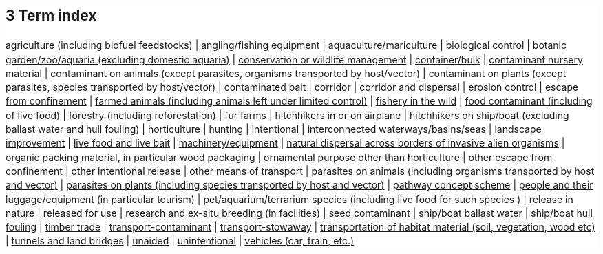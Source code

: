 ## 3 Term index


[agriculture (including biofuel feedstocks)](#dwcpw_p009) |
[angling/fishing equipment](#dwcpw_p031) |
[aquaculture/mariculture](#dwcpw_p010) |
[biological control](#dwcpw_p001) |
[botanic garden/zoo/aquaria (excluding domestic aquaria)](#dwcpw_p011) |
[conservation or wildlife management](#dwcpw_p006) |
[container/bulk](#dwcpw_p032) |
[contaminant nursery material](#dwcpw_p021) |
[contaminant on animals (except parasites, organisms transported by host/vector)](#dwcpw_p024) |
[contaminant on plants (except parasites, species transported by host/vector)](#dwcpw_p026) |
[contaminated bait](#dwcpw_p022) |
[corridor](#dwcpw_p049) |
[corridor and dispersal](#dwcpw_p053) |
[erosion control](#dwcpw_p002) |
[escape from confinement](#dwcpw_p046) |
[farmed animals (including animals left under limited control)](#dwcpw_p013) |
[fishery in the wild](#dwcpw_p003) |
[food contaminant (including of live food)](#dwcpw_p023) |
[forestry (including reforestation)](#dwcpw_p014) |
[fur farms](#dwcpw_p015) |
[hitchhikers in or on airplane](#dwcpw_p033) |
[hitchhikers on ship/boat (excluding ballast water and hull fouling)](#dwcpw_p034) |
[horticulture](#dwcpw_p016) |
[hunting](#dwcpw_p004) |
[intentional](#dwcpw_p051) |
[interconnected waterways/basins/seas](#dwcpw_p042) |
[landscape improvement](#dwcpw_p005) |
[live food and live bait](#dwcpw_p019) |
[machinery/equipment](#dwcpw_p035) |
[natural dispersal across borders of invasive alien organisms](#dwcpw_p044) |
[organic packing material, in particular wood packaging](#dwcpw_p037) |
[ornamental purpose other than horticulture](#dwcpw_p017) |
[other escape from confinement](#dwcpw_p020) |
[other intentional release](#dwcpw_p008) |
[other means of transport](#dwcpw_p041) |
[parasites on animals (including organisms transported by host and vector)](#dwcpw_p025) |
[parasites on plants (including species transported by host and vector)](#dwcpw_p027) |
[pathway concept scheme](#dwcpw_p) |
[people and their luggage/equipment (in particular tourism)](#dwcpw_p036) |
[pet/aquarium/terrarium species (including live food for such species )](#dwcpw_p012) |
[release in nature](#dwcpw_p045) |
[released for use](#dwcpw_p007) |
[research and ex-situ breeding (in facilities)](#dwcpw_p018) |
[seed contaminant](#dwcpw_p028) |
[ship/boat ballast water](#dwcpw_p038) |
[ship/boat hull fouling](#dwcpw_p039) |
[timber trade](#dwcpw_p029) |
[transport-contaminant](#dwcpw_p047) |
[transport-stowaway](#dwcpw_p048) |
[transportation of habitat material (soil, vegetation, wood etc)](#dwcpw_p030) |
[tunnels and land bridges](#dwcpw_p043) |
[unaided](#dwcpw_p050) |
[unintentional](#dwcpw_p052) |
[vehicles (car, train, etc.)](#dwcpw_p040) 
